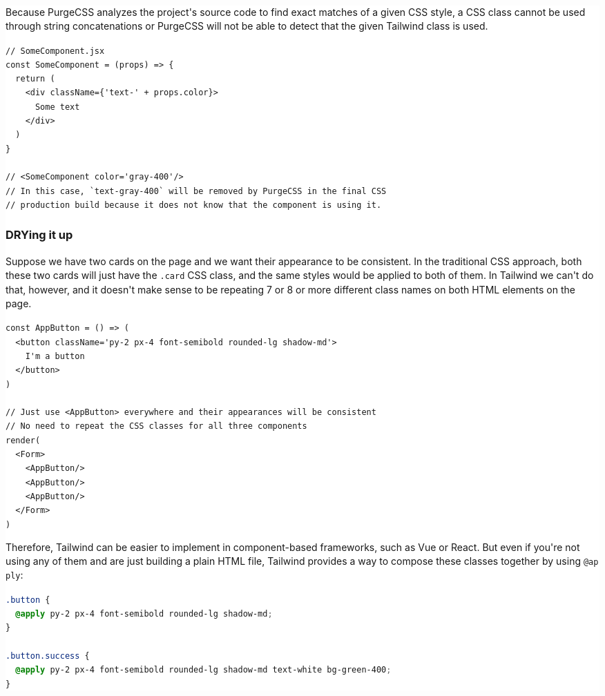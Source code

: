 Because PurgeCSS analyzes the project's source code to find exact matches of a given CSS style, a CSS class cannot be used through string concatenations or PurgeCSS will not be able to detect that the given Tailwind class is used.

```react
// SomeComponent.jsx
const SomeComponent = (props) => {
  return (
    <div className={'text-' + props.color}>
      Some text
    </div>
  )
}

// <SomeComponent color='gray-400'/>
// In this case, `text-gray-400` will be removed by PurgeCSS in the final CSS 
// production build because it does not know that the component is using it.
```

### DRYing it up

Suppose we have two cards on the page and we want their appearance to be consistent. In the traditional CSS approach, both these two cards will just have the `.card` CSS class, and the same styles would be applied to both of them. In Tailwind we can't do that, however, and it doesn't make sense to be repeating 7 or 8 or more different class names on both HTML elements on the page.

```react
const AppButton = () => (
  <button className='py-2 px-4 font-semibold rounded-lg shadow-md'>
    I'm a button
  </button>
)

// Just use <AppButton> everywhere and their appearances will be consistent
// No need to repeat the CSS classes for all three components
render(
  <Form>
    <AppButton/>
    <AppButton/>
    <AppButton/> 
  </Form>
)
```

Therefore, Tailwind can be easier to implement in component-based frameworks, such as Vue or React. But even if you're not using any of them and are just building a plain HTML file, Tailwind provides a way to compose these classes together by using `@apply`:

```css
.button {
  @apply py-2 px-4 font-semibold rounded-lg shadow-md;
}

.button.success {
  @apply py-2 px-4 font-semibold rounded-lg shadow-md text-white bg-green-400;
}
```
